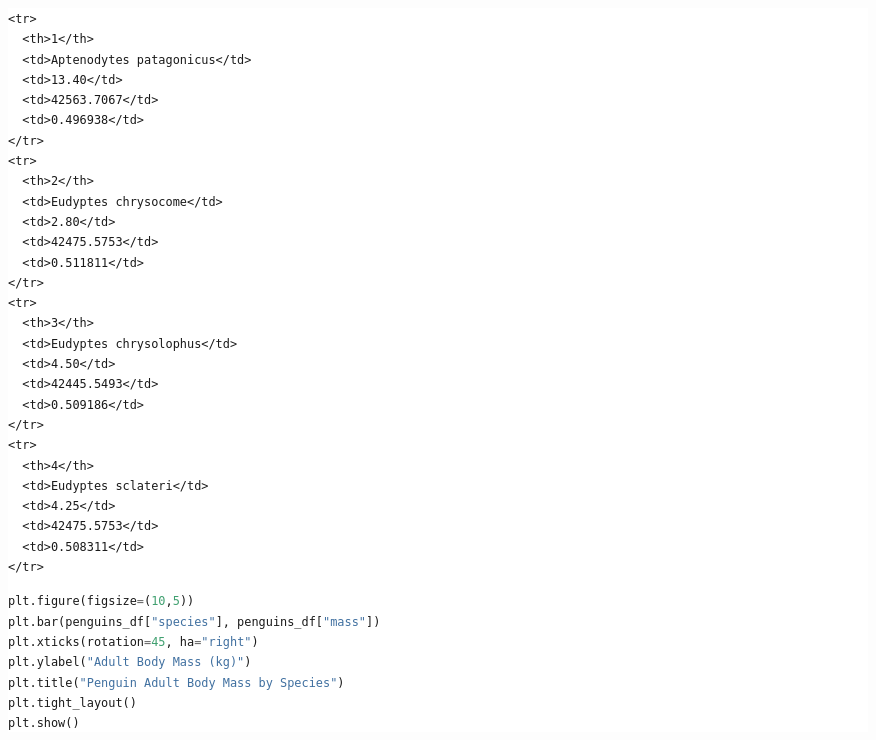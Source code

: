     <tr>
      <th>1</th>
      <td>Aptenodytes patagonicus</td>
      <td>13.40</td>
      <td>42563.7067</td>
      <td>0.496938</td>
    </tr>
    <tr>
      <th>2</th>
      <td>Eudyptes chrysocome</td>
      <td>2.80</td>
      <td>42475.5753</td>
      <td>0.511811</td>
    </tr>
    <tr>
      <th>3</th>
      <td>Eudyptes chrysolophus</td>
      <td>4.50</td>
      <td>42445.5493</td>
      <td>0.509186</td>
    </tr>
    <tr>
      <th>4</th>
      <td>Eudyptes sclateri</td>
      <td>4.25</td>
      <td>42475.5753</td>
      <td>0.508311</td>
    </tr>
  </tbody>
</table>
</div>




```python
plt.figure(figsize=(10,5))
plt.bar(penguins_df["species"], penguins_df["mass"])
plt.xticks(rotation=45, ha="right")
plt.ylabel("Adult Body Mass (kg)")
plt.title("Penguin Adult Body Mass by Species")
plt.tight_layout()
plt.show()

```


    